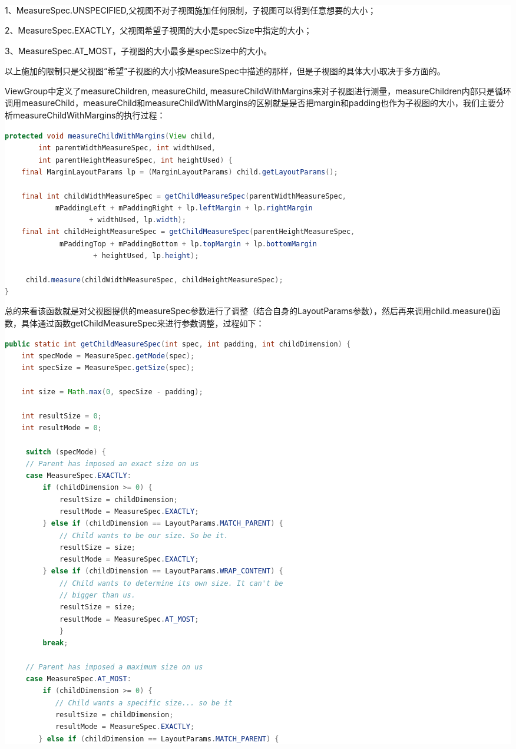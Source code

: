  1、MeasureSpec.UNSPECIFIED,父视图不对子视图施加任何限制，子视图可以得到任意想要的大小；

2、MeasureSpec.EXACTLY，父视图希望子视图的大小是specSize中指定的大小；

3、MeasureSpec.AT_MOST，子视图的大小最多是specSize中的大小。

   以上施加的限制只是父视图“希望”子视图的大小按MeasureSpec中描述的那样，但是子视图的具体大小取决于多方面的。

   ViewGroup中定义了measureChildren, measureChild,  measureChildWithMargins来对子视图进行测量，measureChildren内部只是循环调用measureChild，measureChild和measureChildWithMargins的区别就是是否把margin和padding也作为子视图的大小，我们主要分析measureChildWithMargins的执行过程：

```java
protected void measureChildWithMargins(View child,  
        int parentWidthMeasureSpec, int widthUsed,  
        int parentHeightMeasureSpec, int heightUsed) {  
    final MarginLayoutParams lp = (MarginLayoutParams) child.getLayoutParams();  
  
    final int childWidthMeasureSpec = getChildMeasureSpec(parentWidthMeasureSpec,  
            mPaddingLeft + mPaddingRight + lp.leftMargin + lp.rightMargin  
                    + widthUsed, lp.width);  
    final int childHeightMeasureSpec = getChildMeasureSpec(parentHeightMeasureSpec,  
             mPaddingTop + mPaddingBottom + lp.topMargin + lp.bottomMargin  
                     + heightUsed, lp.height);  
   
     child.measure(childWidthMeasureSpec, childHeightMeasureSpec);  
}  
```

总的来看该函数就是对父视图提供的measureSpec参数进行了调整（结合自身的LayoutParams参数），然后再来调用child.measure()函数，具体通过函数getChildMeasureSpec来进行参数调整，过程如下：

```java
public static int getChildMeasureSpec(int spec, int padding, int childDimension) {  
    int specMode = MeasureSpec.getMode(spec);  
    int specSize = MeasureSpec.getSize(spec);  

    int size = Math.max(0, specSize - padding);  

    int resultSize = 0;  
    int resultMode = 0;  

     switch (specMode) {  
     // Parent has imposed an exact size on us  
     case MeasureSpec.EXACTLY:  
         if (childDimension >= 0) {  
             resultSize = childDimension;  
             resultMode = MeasureSpec.EXACTLY;  
         } else if (childDimension == LayoutParams.MATCH_PARENT) {  
             // Child wants to be our size. So be it.  
             resultSize = size;  
             resultMode = MeasureSpec.EXACTLY;  
         } else if (childDimension == LayoutParams.WRAP_CONTENT) {  
             // Child wants to determine its own size. It can't be  
             // bigger than us.  
             resultSize = size;  
             resultMode = MeasureSpec.AT_MOST;  
             }  
         break;  

     // Parent has imposed a maximum size on us  
     case MeasureSpec.AT_MOST:  
         if (childDimension >= 0) {  
            // Child wants a specific size... so be it  
            resultSize = childDimension;  
            resultMode = MeasureSpec.EXACTLY;  
        } else if (childDimension == LayoutParams.MATCH_PARENT) {  
```